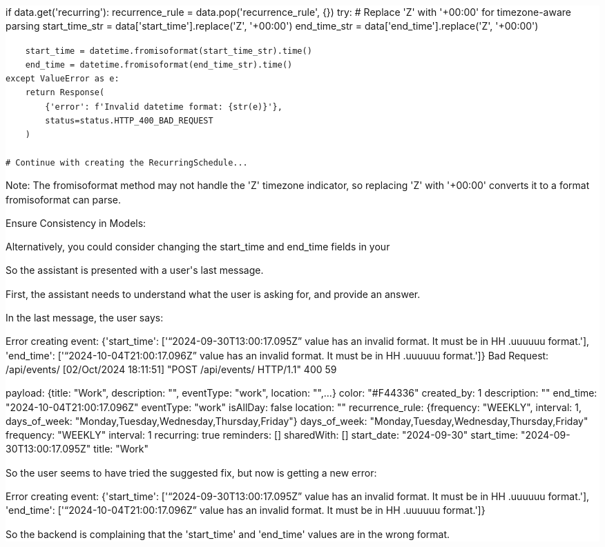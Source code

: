 if data.get('recurring'):
    recurrence_rule = data.pop('recurrence_rule', {})
    try:
        # Replace 'Z' with '+00:00' for timezone-aware parsing
        start_time_str = data['start_time'].replace('Z', '+00:00')
        end_time_str = data['end_time'].replace('Z', '+00:00')
 
        start_time = datetime.fromisoformat(start_time_str).time()
        end_time = datetime.fromisoformat(end_time_str).time()
    except ValueError as e:
        return Response(
            {'error': f'Invalid datetime format: {str(e)}'},
            status=status.HTTP_400_BAD_REQUEST
        )
 
    # Continue with creating the RecurringSchedule...
Note: The fromisoformat method may not handle the 'Z' timezone indicator, so replacing 'Z' with '+00:00' converts it to a format fromisoformat can parse.
 
Ensure Consistency in Models:
 
Alternatively, you could consider changing the start_time and end_time fields in your
 
So the assistant is presented with a user's last message.
 
First, the assistant needs to understand what the user is asking for, and provide an answer.
 
In the last message, the user says:
 
Error creating event: {'start_time': ['“2024-09-30T13:00:17.095Z” value has an invalid format. It must be in HH
.uuuuuu
format.'], 'end_time': ['“2024-10-04T21:00:17.096Z” value has an invalid format. It must be in HH
.uuuuuu
format.']} Bad Request: /api/events/ [02/Oct/2024 18:11:51] "POST /api/events/ HTTP/1.1" 400 59
 
payload: {title: "Work", description: "", eventType: "work", location: "",…} color: "#F44336" created_by: 1 description: "" end_time: "2024-10-04T21:00:17.096Z" eventType: "work" isAllDay: false location: "" recurrence_rule: {frequency: "WEEKLY", interval: 1, days_of_week: "Monday,Tuesday,Wednesday,Thursday,Friday"} days_of_week: "Monday,Tuesday,Wednesday,Thursday,Friday" frequency: "WEEKLY" interval: 1 recurring: true reminders: [] sharedWith: [] start_date: "2024-09-30" start_time: "2024-09-30T13:00:17.095Z" title: "Work"
 
So the user seems to have tried the suggested fix, but now is getting a new error:
 
Error creating event: {'start_time': ['“2024-09-30T13:00:17.095Z” value has an invalid format. It must be in HH
.uuuuuu
format.'], 'end_time': ['“2024-10-04T21:00:17.096Z” value has an invalid format. It must be in HH
.uuuuuu
format.']}
 
So the backend is complaining that the 'start_time' and 'end_time' values are in the wrong format.
 